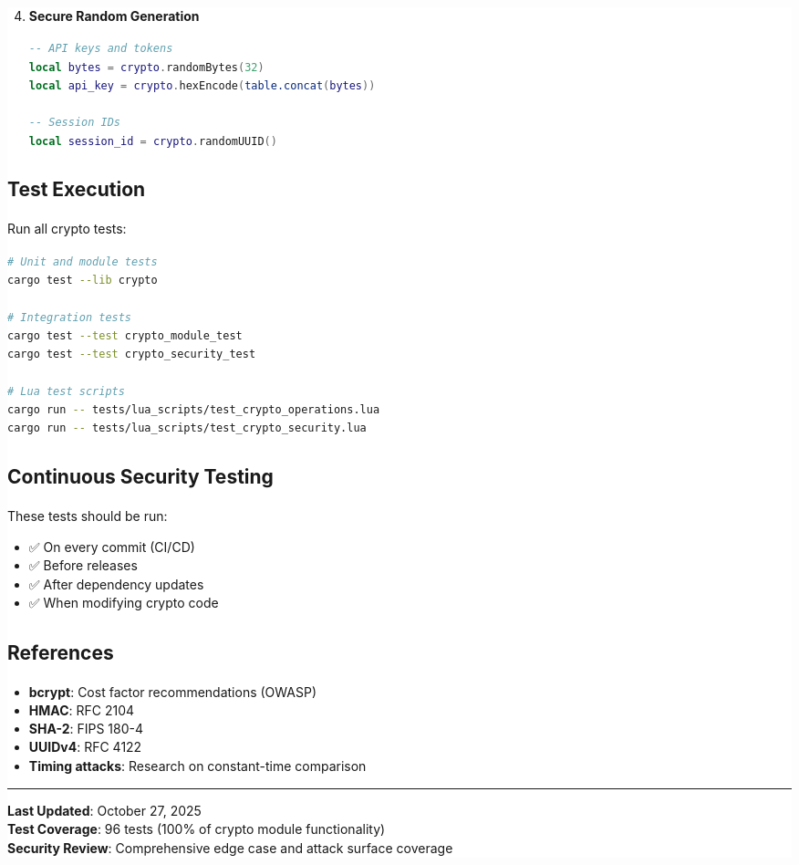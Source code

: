 4. **Secure Random Generation**
   ```lua
   -- API keys and tokens
   local bytes = crypto.randomBytes(32)
   local api_key = crypto.hexEncode(table.concat(bytes))
   
   -- Session IDs
   local session_id = crypto.randomUUID()
   ```

## Test Execution

Run all crypto tests:
```bash
# Unit and module tests
cargo test --lib crypto

# Integration tests
cargo test --test crypto_module_test
cargo test --test crypto_security_test

# Lua test scripts
cargo run -- tests/lua_scripts/test_crypto_operations.lua
cargo run -- tests/lua_scripts/test_crypto_security.lua
```

## Continuous Security Testing

These tests should be run:
- ✅ On every commit (CI/CD)
- ✅ Before releases
- ✅ After dependency updates
- ✅ When modifying crypto code

## References

- **bcrypt**: Cost factor recommendations (OWASP)
- **HMAC**: RFC 2104
- **SHA-2**: FIPS 180-4
- **UUIDv4**: RFC 4122
- **Timing attacks**: Research on constant-time comparison

---

**Last Updated**: October 27, 2025  
**Test Coverage**: 96 tests (100% of crypto module functionality)  
**Security Review**: Comprehensive edge case and attack surface coverage
